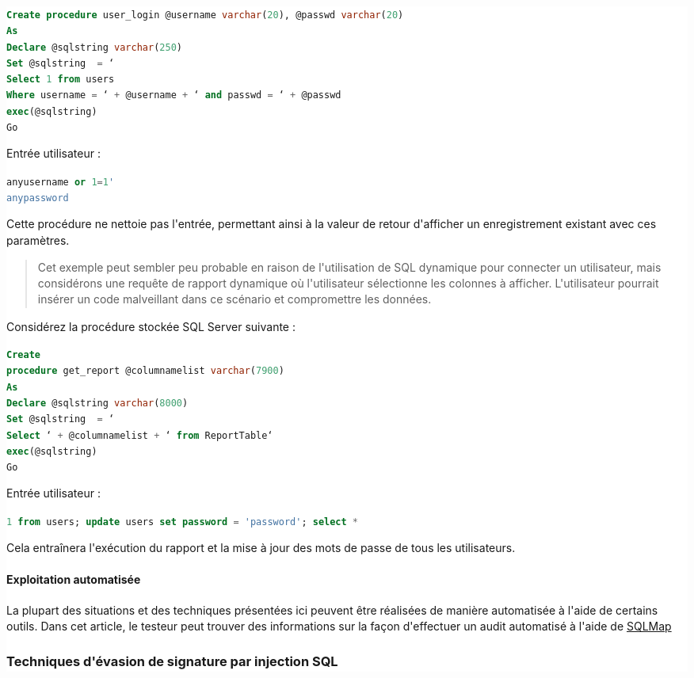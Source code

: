 ```sql
Create procedure user_login @username varchar(20), @passwd varchar(20)
As
Declare @sqlstring varchar(250)
Set @sqlstring  = ‘
Select 1 from users
Where username = ‘ + @username + ‘ and passwd = ‘ + @passwd
exec(@sqlstring)
Go
```

Entrée utilisateur :

```sql
anyusername or 1=1'
anypassword
```

Cette procédure ne nettoie pas l'entrée, permettant ainsi à la valeur de retour d'afficher un enregistrement existant avec ces paramètres.

> Cet exemple peut sembler peu probable en raison de l'utilisation de SQL dynamique pour connecter un utilisateur, mais considérons une requête de rapport dynamique où l'utilisateur sélectionne les colonnes à afficher. L'utilisateur pourrait insérer un code malveillant dans ce scénario et compromettre les données.

Considérez la procédure stockée SQL Server suivante :

```sql
Create
procedure get_report @columnamelist varchar(7900)
As
Declare @sqlstring varchar(8000)
Set @sqlstring  = ‘
Select ‘ + @columnamelist + ‘ from ReportTable‘
exec(@sqlstring)
Go
```

Entrée utilisateur :

```sql
1 from users; update users set password = 'password'; select *
```

Cela entraînera l'exécution du rapport et la mise à jour des mots de passe de tous les utilisateurs.

#### Exploitation automatisée

La plupart des situations et des techniques présentées ici peuvent être réalisées de manière automatisée à l'aide de certains outils. Dans cet article, le testeur peut trouver des informations sur la façon d'effectuer un audit automatisé à l'aide de [SQLMap](https://wiki.owasp.org/index.php/Automated_Audit_using_SQLMap)

### Techniques d'évasion de signature par injection SQL
